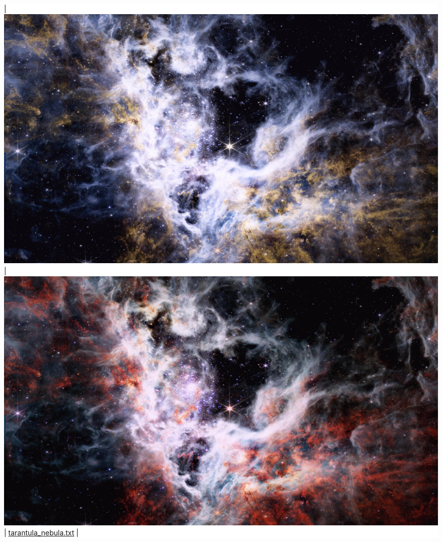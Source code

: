 | [![Tarantula Nebula](example_images/compressed/tarantula_nebula.jpg)](example_images/original/tarantula_nebula.jpg?raw=true)                              | [![Tarantula Nebula](example_images/compressed/tarantula_nebula_custom.jpg)](example_images/original/tarantula_nebula_custom.jpg?raw=true)                              | [tarantula_nebula.txt](example_images/colors/tarantula_nebula.txt)                 |